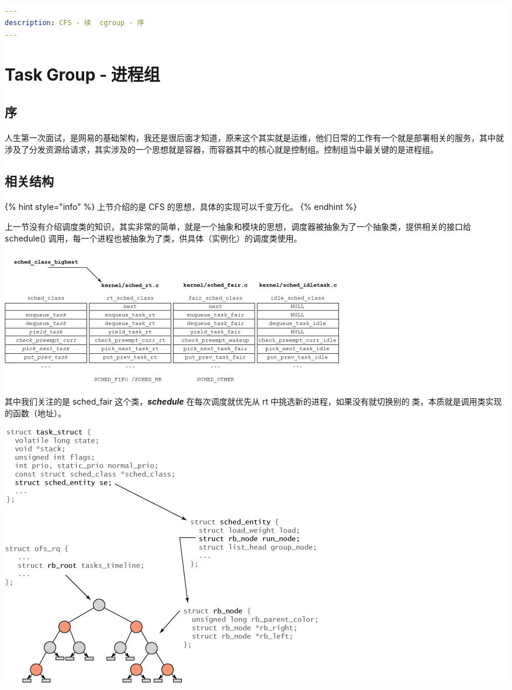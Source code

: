 ```yaml
---
description: CFS - 续  cgroup - 序
---
```


# Task Group - 进程组

## 序

人生第一次面试，是网易的基础架构，我还是很后面才知道，原来这个其实就是运维，他们日常的工作有一个就是部署相关的服务，其中就涉及了分发资源给请求，其实涉及的一个思想就是容器，而容器其中的核心就是控制组。控制组当中最关键的是进程组。

## 相关结构

{% hint style="info" %}
上节介绍的是 CFS 的思想，具体的实现可以千变万化。
{% endhint %}

上一节没有介绍调度类的知识，其实非常的简单，就是一个抽象和模块的思想，调度器被抽象为了一个抽象类，提供相关的接口给 schedule\(\) 调用，每一个进程也被抽象为了类，供具体（实例化）的调度类使用。

![Graphical view of scheduling classes](../.gitbook/assets/image%20%2850%29.png)

其中我们关注的是 sched\_fair 这个类，_**schedule**_ 在每次调度就优先从 rt 中挑选新的进程，如果没有就切换别的 类，本质就是调用类实现的函数（地址）。

![Structure hierarchy for tasks and the red-black tree](../.gitbook/assets/image%20%2846%29.png)
